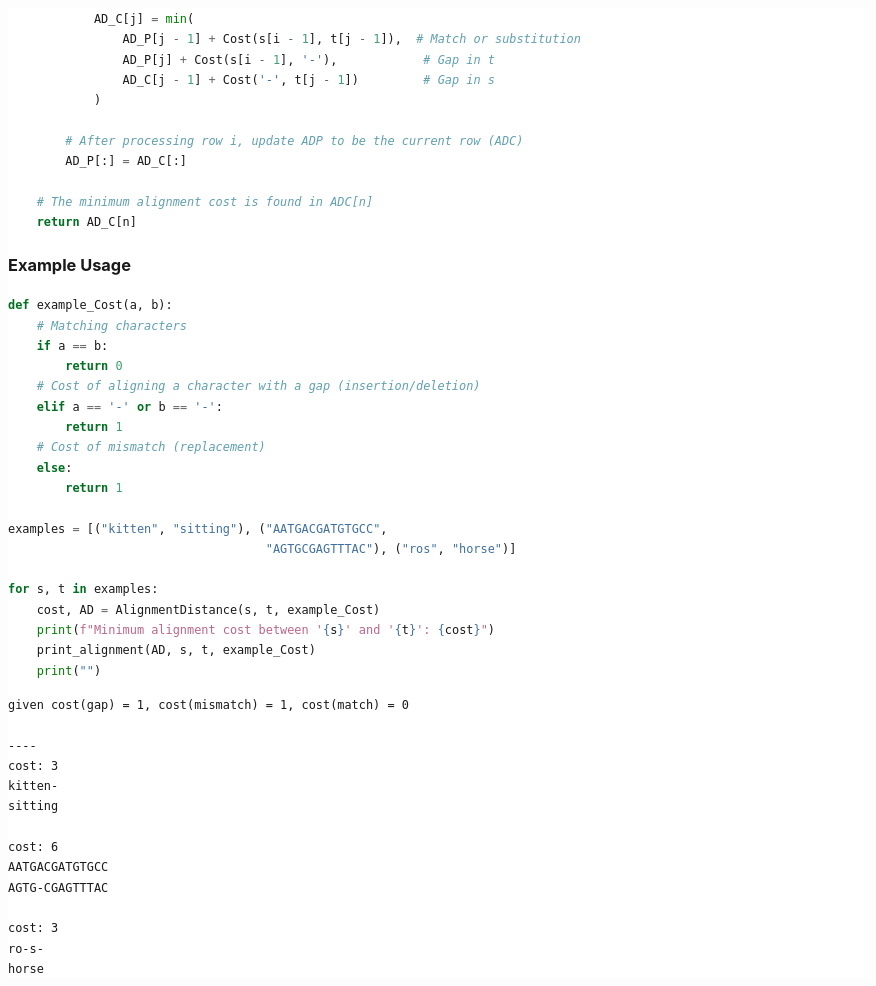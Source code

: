 ```python
            AD_C[j] = min(
                AD_P[j - 1] + Cost(s[i - 1], t[j - 1]),  # Match or substitution
                AD_P[j] + Cost(s[i - 1], '-'),            # Gap in t
                AD_C[j - 1] + Cost('-', t[j - 1])         # Gap in s
            )
        
        # After processing row i, update ADP to be the current row (ADC)
        AD_P[:] = AD_C[:]

    # The minimum alignment cost is found in ADC[n]
    return AD_C[n]
```

### Example Usage

```python
def example_Cost(a, b):
    # Matching characters
    if a == b:
        return 0
    # Cost of aligning a character with a gap (insertion/deletion)
    elif a == '-' or b == '-':
        return 1
    # Cost of mismatch (replacement)
    else:
        return 1

examples = [("kitten", "sitting"), ("AATGACGATGTGCC",
                                    "AGTGCGAGTTTAC"), ("ros", "horse")]

for s, t in examples:
    cost, AD = AlignmentDistance(s, t, example_Cost)
    print(f"Minimum alignment cost between '{s}' and '{t}': {cost}")
    print_alignment(AD, s, t, example_Cost)
    print("")
```

```
given cost(gap) = 1, cost(mismatch) = 1, cost(match) = 0

----
cost: 3
kitten-
sitting

cost: 6
AATGACGATGTGCC
AGTG-CGAGTTTAC

cost: 3
ro-s-
horse
```
